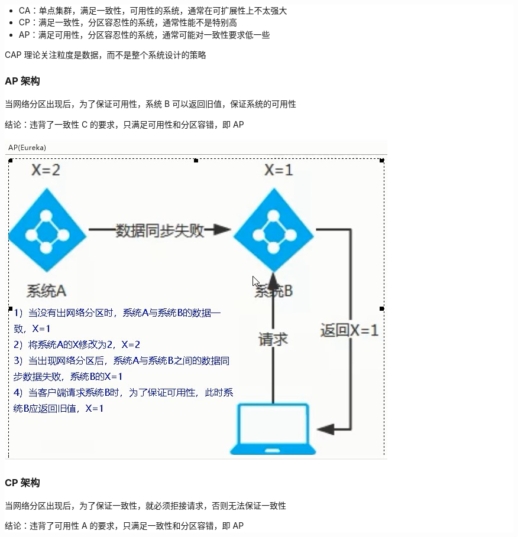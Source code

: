 - CA：单点集群，满足一致性，可用性的系统，通常在可扩展性上不太强大
- CP：满足一致性，分区容忍性的系统，通常性能不是特别高
- AP：满足可用性，分区容忍性的系统，通常可能对一致性要求低一些

CAP 理论关注粒度是数据，而不是整个系统设计的策略

### AP 架构

当网络分区出现后，为了保证可用性，系统 B 可以返回旧值，保证系统的可用性

结论：违背了一致性 C 的要求，只满足可用性和分区容错，即 AP

![](/img-post/2020-08-16-springcloud/11-05.jpg)

### CP 架构

当网络分区出现后，为了保证一致性，就必须拒接请求，否则无法保证一致性

结论：违背了可用性 A 的要求，只满足一致性和分区容错，即 AP
